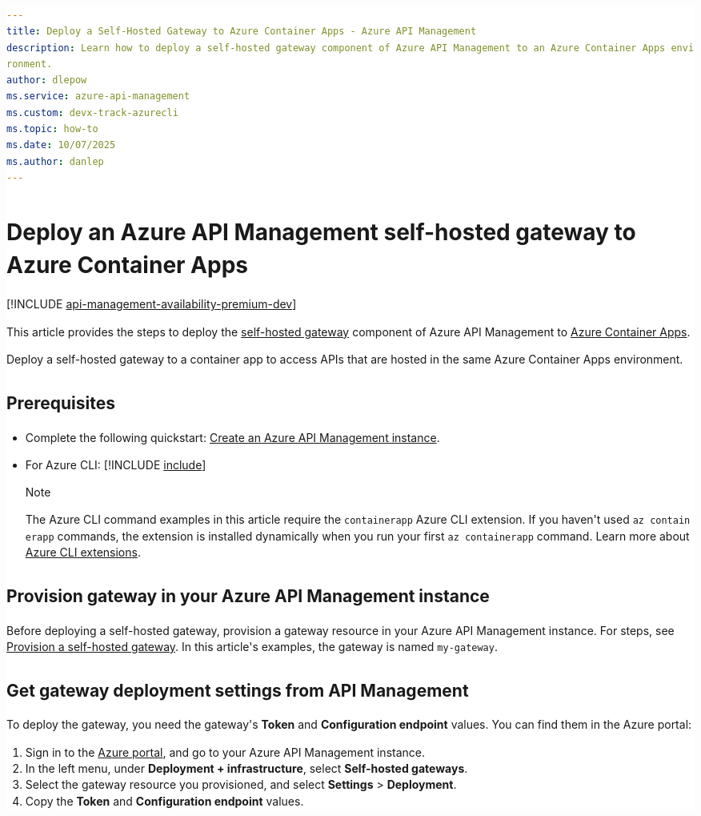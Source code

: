 ```yaml
---
title: Deploy a Self-Hosted Gateway to Azure Container Apps - Azure API Management
description: Learn how to deploy a self-hosted gateway component of Azure API Management to an Azure Container Apps environment.
author: dlepow
ms.service: azure-api-management
ms.custom: devx-track-azurecli
ms.topic: how-to
ms.date: 10/07/2025
ms.author: danlep
---
```


# Deploy an Azure API Management self-hosted gateway to Azure Container Apps

[!INCLUDE [api-management-availability-premium-dev](../../includes/api-management-availability-premium-dev.md)]

This article provides the steps to deploy the [self-hosted gateway](self-hosted-gateway-overview.md) component of Azure API Management to [Azure Container Apps](../container-apps/overview.md). 

Deploy a self-hosted gateway to a container app to access APIs that are hosted in the same Azure Container Apps environment.

## Prerequisites

- Complete the following quickstart: [Create an Azure API Management instance](get-started-create-service-instance.md).

- For Azure CLI:
    [!INCLUDE [include](~/reusable-content/azure-cli/azure-cli-prepare-your-environment-no-header.md)]

    > [!NOTE]
    > The Azure CLI command examples in this article require the `containerapp` Azure CLI extension. If you haven't used `az containerapp` commands, the extension is installed dynamically when you run your first `az containerapp` command. Learn more about [Azure CLI extensions](/cli/azure/azure-cli-extensions-overview).

## Provision gateway in your Azure API Management instance

Before deploying a self-hosted gateway, provision a gateway resource in your Azure API Management instance. For steps, see [Provision a self-hosted gateway](api-management-howto-provision-self-hosted-gateway.md). In this article's examples, the gateway is named `my-gateway`.

## Get gateway deployment settings from API Management

To deploy the gateway, you need the gateway's **Token** and **Configuration endpoint** values. You can find them in the Azure portal:

1. Sign in to the [Azure portal](https://portal.azure.com), and go to your Azure API Management instance.
1. In the left menu, under **Deployment + infrastructure**, select **Self-hosted gateways**.
1. Select the gateway resource you provisioned, and select **Settings** > **Deployment**. 
1. Copy the **Token** and **Configuration endpoint** values.  
